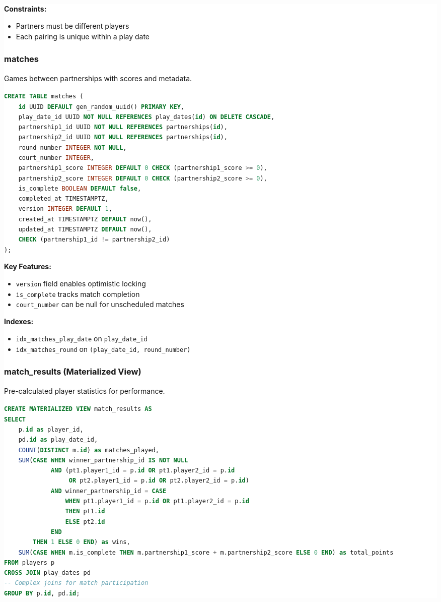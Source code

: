 **Constraints:**
- Partners must be different players
- Each pairing is unique within a play date

### matches

Games between partnerships with scores and metadata.

```sql
CREATE TABLE matches (
    id UUID DEFAULT gen_random_uuid() PRIMARY KEY,
    play_date_id UUID NOT NULL REFERENCES play_dates(id) ON DELETE CASCADE,
    partnership1_id UUID NOT NULL REFERENCES partnerships(id),
    partnership2_id UUID NOT NULL REFERENCES partnerships(id),
    round_number INTEGER NOT NULL,
    court_number INTEGER,
    partnership1_score INTEGER DEFAULT 0 CHECK (partnership1_score >= 0),
    partnership2_score INTEGER DEFAULT 0 CHECK (partnership2_score >= 0),
    is_complete BOOLEAN DEFAULT false,
    completed_at TIMESTAMPTZ,
    version INTEGER DEFAULT 1,
    created_at TIMESTAMPTZ DEFAULT now(),
    updated_at TIMESTAMPTZ DEFAULT now(),
    CHECK (partnership1_id != partnership2_id)
);
```

**Key Features:**
- `version` field enables optimistic locking
- `is_complete` tracks match completion
- `court_number` can be null for unscheduled matches

**Indexes:**
- `idx_matches_play_date` on `play_date_id`
- `idx_matches_round` on `(play_date_id, round_number)`

### match_results (Materialized View)

Pre-calculated player statistics for performance.

```sql
CREATE MATERIALIZED VIEW match_results AS
SELECT 
    p.id as player_id,
    pd.id as play_date_id,
    COUNT(DISTINCT m.id) as matches_played,
    SUM(CASE WHEN winner_partnership_id IS NOT NULL 
             AND (pt1.player1_id = p.id OR pt1.player2_id = p.id 
                  OR pt2.player1_id = p.id OR pt2.player2_id = p.id)
             AND winner_partnership_id = CASE 
                 WHEN pt1.player1_id = p.id OR pt1.player2_id = p.id 
                 THEN pt1.id 
                 ELSE pt2.id 
             END
        THEN 1 ELSE 0 END) as wins,
    SUM(CASE WHEN m.is_complete THEN m.partnership1_score + m.partnership2_score ELSE 0 END) as total_points
FROM players p
CROSS JOIN play_dates pd
-- Complex joins for match participation
GROUP BY p.id, pd.id;
```
